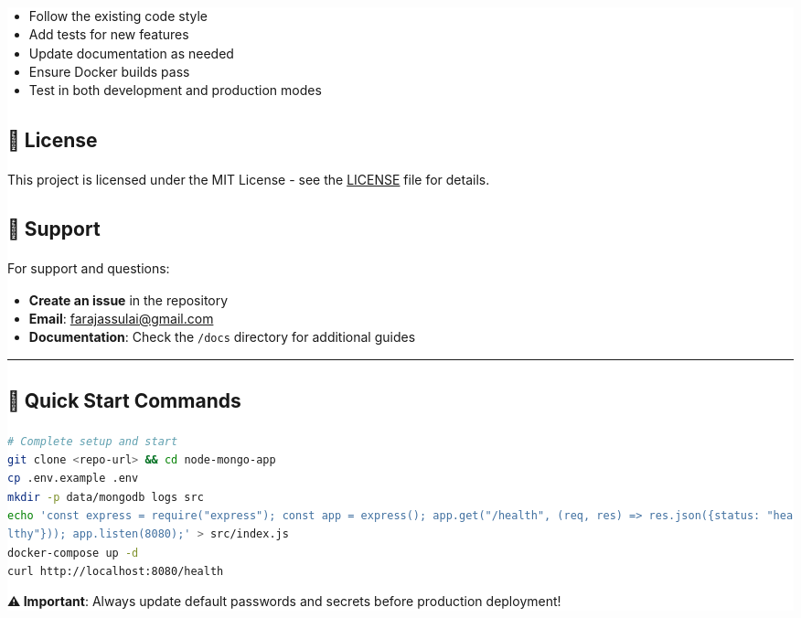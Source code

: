 - Follow the existing code style
- Add tests for new features
- Update documentation as needed
- Ensure Docker builds pass
- Test in both development and production modes

## 📄 License

This project is licensed under the MIT License - see the [LICENSE](LICENSE) file for details.

## 📧 Support

For support and questions:
- **Create an issue** in the repository
- **Email**: farajassulai@gmail.com
- **Documentation**: Check the `/docs` directory for additional guides

---

## 🎯 Quick Start Commands

```bash
# Complete setup and start
git clone <repo-url> && cd node-mongo-app
cp .env.example .env
mkdir -p data/mongodb logs src
echo 'const express = require("express"); const app = express(); app.get("/health", (req, res) => res.json({status: "healthy"})); app.listen(8080);' > src/index.js
docker-compose up -d
curl http://localhost:8080/health
```

**⚠️ Important**: Always update default passwords and secrets before production deployment!
